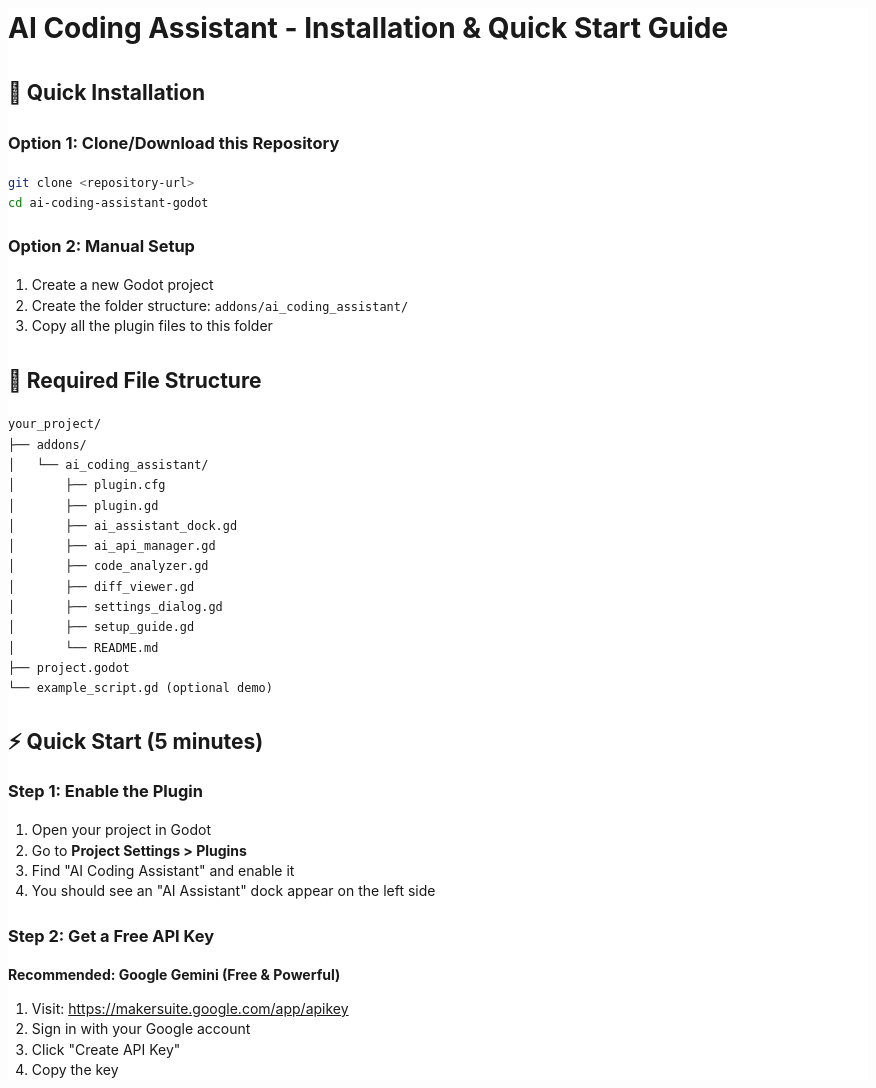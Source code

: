 # AI Coding Assistant - Installation & Quick Start Guide

## 🚀 Quick Installation

### Option 1: Clone/Download this Repository
```bash
git clone <repository-url>
cd ai-coding-assistant-godot
```

### Option 2: Manual Setup
1. Create a new Godot project
2. Create the folder structure: `addons/ai_coding_assistant/`
3. Copy all the plugin files to this folder

## 📁 Required File Structure
```
your_project/
├── addons/
│   └── ai_coding_assistant/
│       ├── plugin.cfg
│       ├── plugin.gd
│       ├── ai_assistant_dock.gd
│       ├── ai_api_manager.gd
│       ├── code_analyzer.gd
│       ├── diff_viewer.gd
│       ├── settings_dialog.gd
│       ├── setup_guide.gd
│       └── README.md
├── project.godot
└── example_script.gd (optional demo)
```

## ⚡ Quick Start (5 minutes)

### Step 1: Enable the Plugin
1. Open your project in Godot
2. Go to **Project Settings > Plugins**
3. Find "AI Coding Assistant" and enable it
4. You should see an "AI Assistant" dock appear on the left side

### Step 2: Get a Free API Key
**Recommended: Google Gemini (Free & Powerful)**
1. Visit: https://makersuite.google.com/app/apikey
2. Sign in with your Google account
3. Click "Create API Key"
4. Copy the key
